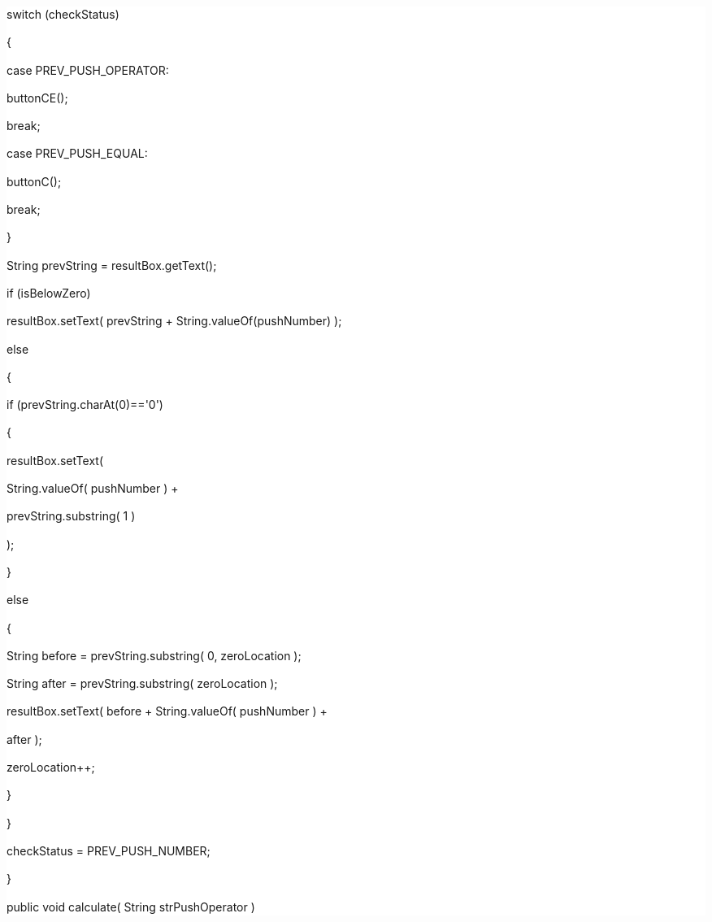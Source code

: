 switch (checkStatus)

{

case PREV\_PUSH\_OPERATOR:

buttonCE();

break;

case PREV\_PUSH\_EQUAL:

buttonC();

break;

}

String prevString = resultBox.getText();

if (isBelowZero)

resultBox.setText( prevString + String.valueOf(pushNumber) );

else

{

if (prevString.charAt(0)=='0')

{

resultBox.setText(

String.valueOf( pushNumber ) +

prevString.substring( 1 )

);

}

else

{

String before = prevString.substring( 0, zeroLocation );

String after = prevString.substring( zeroLocation );

resultBox.setText( before + String.valueOf( pushNumber ) +

after );

zeroLocation++;

}

}

checkStatus = PREV\_PUSH\_NUMBER;

}

public void calculate( String strPushOperator )
